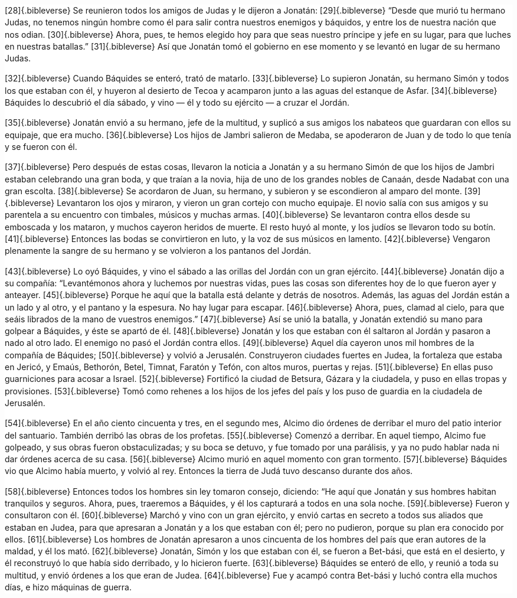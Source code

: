 [28]{.bibleverse} Se reunieron todos los amigos de Judas y le dijeron a Jonatán: [29]{.bibleverse} “Desde que murió tu hermano Judas, no tenemos ningún hombre como él para salir contra nuestros enemigos y báquidos, y entre los de nuestra nación que nos odian. [30]{.bibleverse} Ahora, pues, te hemos elegido hoy para que seas nuestro príncipe y jefe en su lugar, para que luches en nuestras batallas.” [31]{.bibleverse} Así que Jonatán tomó el gobierno en ese momento y se levantó en lugar de su hermano Judas.

[32]{.bibleverse} Cuando Báquides se enteró, trató de matarlo. [33]{.bibleverse} Lo supieron Jonatán, su hermano Simón y todos los que estaban con él, y huyeron al desierto de Tecoa y acamparon junto a las aguas del estanque de Asfar. [34]{.bibleverse} Báquides lo descubrió el día sábado, y vino — él y todo su ejército — a cruzar el Jordán.

[35]{.bibleverse} Jonatán envió a su hermano, jefe de la multitud, y suplicó a sus amigos los nabateos que guardaran con ellos su equipaje, que era mucho. [36]{.bibleverse} Los hijos de Jambri salieron de Medaba, se apoderaron de Juan y de todo lo que tenía y se fueron con él.

[37]{.bibleverse} Pero después de estas cosas, llevaron la noticia a Jonatán y a su hermano Simón de que los hijos de Jambri estaban celebrando una gran boda, y que traían a la novia, hija de uno de los grandes nobles de Canaán, desde Nadabat con una gran escolta. [38]{.bibleverse} Se acordaron de Juan, su hermano, y subieron y se escondieron al amparo del monte. [39]{.bibleverse} Levantaron los ojos y miraron, y vieron un gran cortejo con mucho equipaje. El novio salía con sus amigos y su parentela a su encuentro con timbales, músicos y muchas armas. [40]{.bibleverse} Se levantaron contra ellos desde su emboscada y los mataron, y muchos cayeron heridos de muerte. El resto huyó al monte, y los judíos se llevaron todo su botín. [41]{.bibleverse} Entonces las bodas se convirtieron en luto, y la voz de sus músicos en lamento. [42]{.bibleverse} Vengaron plenamente la sangre de su hermano y se volvieron a los pantanos del Jordán.

[43]{.bibleverse} Lo oyó Báquides, y vino el sábado a las orillas del Jordán con un gran ejército. [44]{.bibleverse} Jonatán dijo a su compañía: “Levantémonos ahora y luchemos por nuestras vidas, pues las cosas son diferentes hoy de lo que fueron ayer y anteayer. [45]{.bibleverse} Porque he aquí que la batalla está delante y detrás de nosotros. Además, las aguas del Jordán están a un lado y al otro, y el pantano y la espesura. No hay lugar para escapar. [46]{.bibleverse} Ahora, pues, clamad al cielo, para que seáis librados de la mano de vuestros enemigos.” [47]{.bibleverse} Así se unió la batalla, y Jonatán extendió su mano para golpear a Báquides, y éste se apartó de él. [48]{.bibleverse} Jonatán y los que estaban con él saltaron al Jordán y pasaron a nado al otro lado. El enemigo no pasó el Jordán contra ellos. [49]{.bibleverse} Aquel día cayeron unos mil hombres de la compañía de Báquides; [50]{.bibleverse} y volvió a Jerusalén. Construyeron ciudades fuertes en Judea, la fortaleza que estaba en Jericó, y Emaús, Bethorón, Betel, Timnat, Faratón y Tefón, con altos muros, puertas y rejas. [51]{.bibleverse} En ellas puso guarniciones para acosar a Israel. [52]{.bibleverse} Fortificó la ciudad de Betsura, Gázara y la ciudadela, y puso en ellas tropas y provisiones. [53]{.bibleverse} Tomó como rehenes a los hijos de los jefes del país y los puso de guardia en la ciudadela de Jerusalén.

[54]{.bibleverse} En el año ciento cincuenta y tres, en el segundo mes, Alcimo dio órdenes de derribar el muro del patio interior del santuario. También derribó las obras de los profetas. [55]{.bibleverse} Comenzó a derribar. En aquel tiempo, Alcimo fue golpeado, y sus obras fueron obstaculizadas; y su boca se detuvo, y fue tomado por una parálisis, y ya no pudo hablar nada ni dar órdenes acerca de su casa. [56]{.bibleverse} Alcimo murió en aquel momento con gran tormento. [57]{.bibleverse} Báquides vio que Alcimo había muerto, y volvió al rey. Entonces la tierra de Judá tuvo descanso durante dos años.

[58]{.bibleverse} Entonces todos los hombres sin ley tomaron consejo, diciendo: “He aquí que Jonatán y sus hombres habitan tranquilos y seguros. Ahora, pues, traeremos a Báquides, y él los capturará a todos en una sola noche. [59]{.bibleverse} Fueron y consultaron con él. [60]{.bibleverse} Marchó y vino con un gran ejército, y envió cartas en secreto a todos sus aliados que estaban en Judea, para que apresaran a Jonatán y a los que estaban con él; pero no pudieron, porque su plan era conocido por ellos. [61]{.bibleverse} Los hombres de Jonatán apresaron a unos cincuenta de los hombres del país que eran autores de la maldad, y él los mató. [62]{.bibleverse} Jonatán, Simón y los que estaban con él, se fueron a Bet-bási, que está en el desierto, y él reconstruyó lo que había sido derribado, y lo hicieron fuerte. [63]{.bibleverse} Báquides se enteró de ello, y reunió a toda su multitud, y envió órdenes a los que eran de Judea. [64]{.bibleverse} Fue y acampó contra Bet-bási y luchó contra ella muchos días, e hizo máquinas de guerra.
